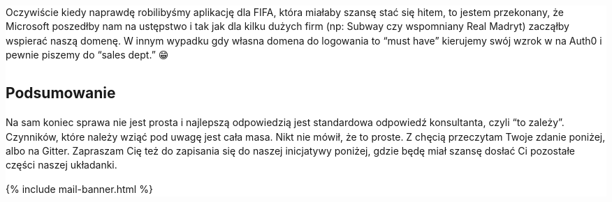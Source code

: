 Oczywiście kiedy naprawdę robilibyśmy aplikację dla FIFA, która miałaby szansę stać się hitem, to jestem przekonany, że Microsoft poszedłby nam na ustępstwo i tak jak dla kilku dużych firm (np: Subway czy wspomniany Real Madryt) zacząłby wspierać naszą domenę. W innym wypadku gdy własna domena do logowania to “must have” kierujemy swój wzrok w na Auth0 i pewnie piszemy do “sales dept.” 😁

## Podsumowanie
Na sam koniec sprawa nie jest prosta i najlepszą odpowiedzią jest standardowa odpowiedź konsultanta, czyli “to zależy”. Czynników, które należy wziąć pod uwagę jest cała masa. Nikt nie mówił, że to proste. Z chęcią przeczytam Twoje zdanie poniżej, albo na Gitter. Zapraszam Cię też do zapisania się do naszej inicjatywy poniżej, gdzie będę miał szansę dosłać Ci pozostałe części naszej układanki.

{% include mail-banner.html %}
